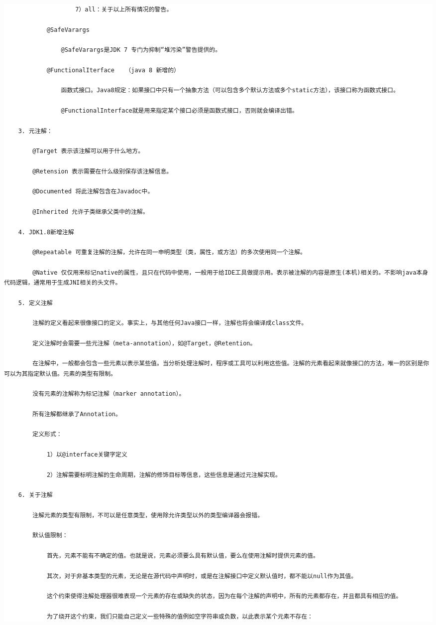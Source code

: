                         7）all：关于以上所有情况的警告。
           
                @SafeVarargs
           
                    @SafeVarargs是JDK 7 专门为抑制“堆污染”警告提供的。
           
                @FunctionalIterface   （java 8 新增的）
           
                    函数式接口。Java8规定：如果接口中只有一个抽象方法（可以包含多个默认方法或多个static方法），该接口称为函数式接口。
           
                    @FunctionalInterface就是用来指定某个接口必须是函数式接口，否则就会编译出错。    
        
        3. 元注解：
           
            @Target 表示该注解可以用于什么地方。
            
            @Retension 表示需要在什么级别保存该注解信息。
            
            @Documented 将此注解包含在Javadoc中。
            
            @Inherited 允许子类继承父类中的注解。
                    
        4. JDK1.8新增注解
                       
            @Repeatable 可重复注解的注解，允许在同一申明类型（类，属性，或方法）的多次使用同一个注解。
            
            @Native 仅仅用来标记native的属性，且只在代码中使用，一般用于给IDE工具做提示用。表示被注解的内容是原生(本机)相关的。不影响java本身代码逻辑，通常用于生成JNI相关的头文件。
        
        5. 定义注解
        
            注解的定义看起来很像接口的定义。事实上，与其他任何Java接口一样，注解也将会编译成class文件。

            定义注解时会需要一些元注解（meta-annotation），如@Target，@Retention。

            在注解中，一般都会包含一些元素以表示某些值。当分析处理注解时，程序或工具可以利用这些值。注解的元素看起来就像接口的方法，唯一的区别是你可以为其指定默认值。元素的类型有限制。

            没有元素的注解称为标记注解（marker annotation）。

            所有注解都继承了Annotation。
            
            定义形式：
                
                1）以@interface关键字定义
                
                2）注解需要标明注解的生命周期，注解的修饰目标等信息，这些信息是通过元注解实现。
        
        6. 关于注解   
        
            注解元素的类型有限制，不可以是任意类型，使用除允许类型以外的类型编译器会报错。
        
            默认值限制：
                
                首先，元素不能有不确定的值。也就是说，元素必须要么具有默认值，要么在使用注解时提供元素的值。
                
                其次，对于非基本类型的元素，无论是在源代码中声明时，或是在注解接口中定义默认值时，都不能以null作为其值。
                
                这个约束使得注解处理器很难表现一个元素的存在或缺失的状态，因为在每个注解的声明中，所有的元素都存在，并且都具有相应的值。
                
                为了绕开这个约束，我们只能自己定义一些特殊的值例如空字符串或负数，以此表示某个元素不存在：
        
